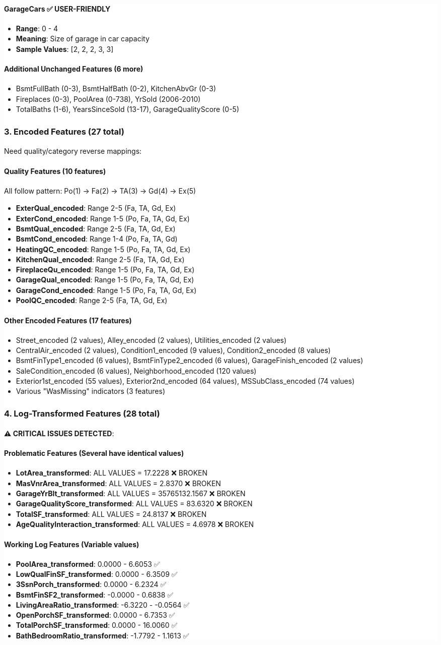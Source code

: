 #### **GarageCars** ✅ USER-FRIENDLY
- **Range**: 0 - 4
- **Meaning**: Size of garage in car capacity
- **Sample Values**: [2, 2, 2, 3, 3]

#### **Additional Unchanged Features** (6 more)
- BsmtFullBath (0-3), BsmtHalfBath (0-2), KitchenAbvGr (0-3)
- Fireplaces (0-3), PoolArea (0-738), YrSold (2006-2010)
- TotalBaths (1-6), YearsSinceSold (13-17), GarageQualityScore (0-5)

### 3. Encoded Features (27 total)

Need quality/category reverse mappings:

#### **Quality Features** (10 features)
All follow pattern: Po(1) → Fa(2) → TA(3) → Gd(4) → Ex(5)

- **ExterQual_encoded**: Range 2-5 (Fa, TA, Gd, Ex)
- **ExterCond_encoded**: Range 1-5 (Po, Fa, TA, Gd, Ex)  
- **BsmtQual_encoded**: Range 2-5 (Fa, TA, Gd, Ex)
- **BsmtCond_encoded**: Range 1-4 (Po, Fa, TA, Gd)
- **HeatingQC_encoded**: Range 1-5 (Po, Fa, TA, Gd, Ex)
- **KitchenQual_encoded**: Range 2-5 (Fa, TA, Gd, Ex)
- **FireplaceQu_encoded**: Range 1-5 (Po, Fa, TA, Gd, Ex)
- **GarageQual_encoded**: Range 1-5 (Po, Fa, TA, Gd, Ex)
- **GarageCond_encoded**: Range 1-5 (Po, Fa, TA, Gd, Ex)
- **PoolQC_encoded**: Range 2-5 (Fa, TA, Gd, Ex)

#### **Other Encoded Features** (17 features)
- Street_encoded (2 values), Alley_encoded (2 values), Utilities_encoded (2 values)
- CentralAir_encoded (2 values), Condition1_encoded (9 values), Condition2_encoded (8 values)
- BsmtFinType1_encoded (6 values), BsmtFinType2_encoded (6 values), GarageFinish_encoded (2 values)
- SaleCondition_encoded (6 values), Neighborhood_encoded (120 values)
- Exterior1st_encoded (55 values), Exterior2nd_encoded (64 values), MSSubClass_encoded (74 values)
- Various "WasMissing" indicators (3 features)

### 4. Log-Transformed Features (28 total)

**⚠️ CRITICAL ISSUES DETECTED**:

#### **Problematic Features** (Several have identical values)
- **LotArea_transformed**: ALL VALUES = 17.2228 ❌ BROKEN
- **MasVnrArea_transformed**: ALL VALUES = 2.8370 ❌ BROKEN
- **GarageYrBlt_transformed**: ALL VALUES = 35765132.1567 ❌ BROKEN
- **GarageQualityScore_transformed**: ALL VALUES = 83.6320 ❌ BROKEN
- **TotalSF_transformed**: ALL VALUES = 24.8137 ❌ BROKEN
- **AgeQualityInteraction_transformed**: ALL VALUES = 4.6978 ❌ BROKEN

#### **Working Log Features** (Variable values)
- **PoolArea_transformed**: 0.0000 - 6.6053 ✅
- **LowQualFinSF_transformed**: 0.0000 - 6.3509 ✅
- **3SsnPorch_transformed**: 0.0000 - 6.2324 ✅
- **BsmtFinSF2_transformed**: -0.0000 - 0.6838 ✅
- **LivingAreaRatio_transformed**: -6.3220 - -0.0564 ✅
- **OpenPorchSF_transformed**: 0.0000 - 6.7353 ✅
- **TotalPorchSF_transformed**: 0.0000 - 16.0060 ✅
- **BathBedroomRatio_transformed**: -1.7792 - 1.1613 ✅

